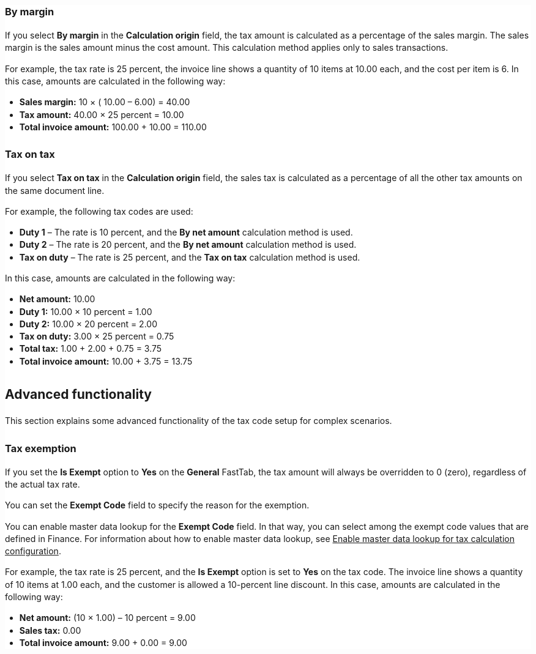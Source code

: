 ### By margin

If you select **By margin** in the **Calculation origin** field, the tax amount is calculated as a percentage of the sales margin. The sales margin is the sales amount minus the cost amount. This calculation method applies only to sales transactions.

For example, the tax rate is 25 percent, the invoice line shows a quantity of 10 items at 10.00 each, and the cost per item is 6. In this case, amounts are calculated in the following way:

- **Sales margin:** 10 × ( 10.00 – 6.00) = 40.00
- **Tax amount:** 40.00 × 25 percent = 10.00
- **Total invoice amount:** 100.00 + 10.00 = 110.00

### Tax on tax

If you select **Tax on tax** in the **Calculation origin** field, the sales tax is calculated as a percentage of all the other tax amounts on the same document line.

For example, the following tax codes are used:

- **Duty 1** – The rate is 10 percent, and the **By net amount** calculation method is used.
- **Duty 2** – The rate is 20 percent, and the **By net amount** calculation method is used.
- **Tax on duty** – The rate is 25 percent, and the **Tax on tax** calculation method is used.

In this case, amounts are calculated in the following way:

- **Net amount:** 10.00 
- **Duty 1:** 10.00 × 10 percent = 1.00 
- **Duty 2:** 10.00 × 20 percent = 2.00 
- **Tax on duty:** 3.00 × 25 percent = 0.75
- **Total tax:** 1.00 + 2.00 + 0.75 = 3.75 
- **Total invoice amount:** 10.00 + 3.75 = 13.75

## Advanced functionality

This section explains some advanced functionality of the tax code setup for complex scenarios.

### Tax exemption

If you set the **Is Exempt** option to **Yes** on the **General** FastTab, the tax amount will always be overridden to 0 (zero), regardless of the actual tax rate.

You can set the **Exempt Code** field to specify the reason for the exemption. 

You can enable master data lookup for the **Exempt Code** field. In that way, you can select among the exempt code values that are defined in Finance. For information about how to enable master data lookup, see [Enable master data lookup for tax calculation configuration](tax-service-set-up-environment-master-data-lookup.md).

For example, the tax rate is 25 percent, and the **Is Exempt** option is set to **Yes** on the tax code. The invoice line shows a quantity of 10 items at 1.00 each, and the customer is allowed a 10-percent line discount. In this case, amounts are calculated in the following way:

- **Net amount:** (10 × 1.00) – 10 percent = 9.00 
- **Sales tax:** 0.00 
- **Total invoice amount:** 9.00 + 0.00 = 9.00
